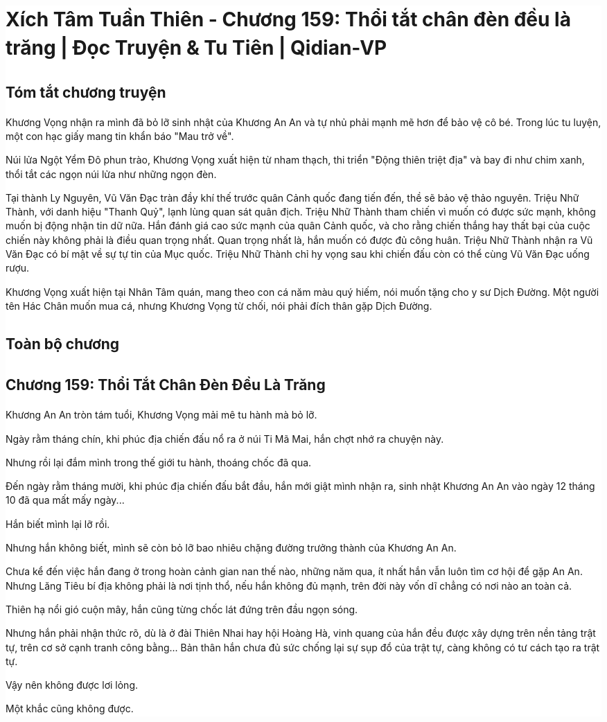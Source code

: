 # Xích Tâm Tuần Thiên - Chương 159: Thổi tắt chân đèn đều là trăng | Đọc Truyện & Tu Tiên | Qidian-VP



## Tóm tắt chương truyện

Khương Vọng nhận ra mình đã bỏ lỡ sinh nhật của Khương An An và tự nhủ phải mạnh mẽ hơn để bảo vệ cô bé. Trong lúc tu luyện, một con hạc giấy mang tin khẩn báo "Mau trở về".

Núi lửa Ngột Yểm Đô phun trào, Khương Vọng xuất hiện từ nham thạch, thi triển "Động thiên triệt địa" và bay đi như chim xanh, thổi tắt các ngọn núi lửa như những ngọn đèn.

Tại thành Ly Nguyên, Vũ Văn Đạc tràn đầy khí thế trước quân Cảnh quốc đang tiến đến, thề sẽ bảo vệ thảo nguyên. Triệu Nhữ Thành, với danh hiệu "Thanh Quỷ", lạnh lùng quan sát quân địch. Triệu Nhữ Thành tham chiến vì muốn có được sức mạnh, không muốn bị động nhận tin dữ nữa. Hắn đánh giá cao sức mạnh của quân Cảnh quốc, và cho rằng chiến thắng hay thất bại của cuộc chiến này không phải là điều quan trọng nhất. Quan trọng nhất là, hắn muốn có được đủ công huân. Triệu Nhữ Thành nhận ra Vũ Văn Đạc có bí mật về sự tự tin của Mục quốc. Triệu Nhữ Thành chỉ hy vọng sau khi chiến đấu còn có thể cùng Vũ Văn Đạc uống rượu.

Khương Vọng xuất hiện tại Nhân Tâm quán, mang theo con cá năm màu quý hiếm, nói muốn tặng cho y sư Dịch Đường. Một người tên Hác Chân muốn mua cá, nhưng Khương Vọng từ chối, nói phải đích thân gặp Dịch Đường.


## Toàn bộ chương

## Chương 159: Thổi Tắt Chân Đèn Đều Là Trăng

Khương An An tròn tám tuổi, Khương Vọng mải mê tu hành mà bỏ lỡ.

Ngày rằm tháng chín, khi phúc địa chiến đấu nổ ra ở núi Ti Mã Mai, hắn chợt nhớ ra chuyện này.

Nhưng rồi lại đắm mình trong thế giới tu hành, thoáng chốc đã qua.

Đến ngày rằm tháng mười, khi phúc địa chiến đấu bắt đầu, hắn mới giật mình nhận ra, sinh nhật Khương An An vào ngày 12 tháng 10 đã qua mất mấy ngày...

Hắn biết mình lại lỡ rồi.

Nhưng hắn không biết, mình sẽ còn bỏ lỡ bao nhiêu chặng đường trưởng thành của Khương An An.

Chưa kể đến việc hắn đang ở trong hoàn cảnh gian nan thế nào, những năm qua, ít nhất hắn vẫn luôn tìm cơ hội để gặp An An. Nhưng Lăng Tiêu bí địa không phải là nơi tịnh thổ, nếu hắn không đủ mạnh, trên đời này vốn dĩ chẳng có nơi nào an toàn cả.

Thiên hạ nổi gió cuộn mây, hắn cũng từng chốc lát đứng trên đầu ngọn sóng.

Nhưng hắn phải nhận thức rõ, dù là ở đài Thiên Nhai hay hội Hoàng Hà, vinh quang của hắn đều được xây dựng trên nền tảng trật tự, trên cơ sở cạnh tranh công bằng... Bản thân hắn chưa đủ sức chống lại sự sụp đổ của trật tự, càng không có tư cách tạo ra trật tự.

Vậy nên không được lơi lỏng.

Một khắc cũng không được.
